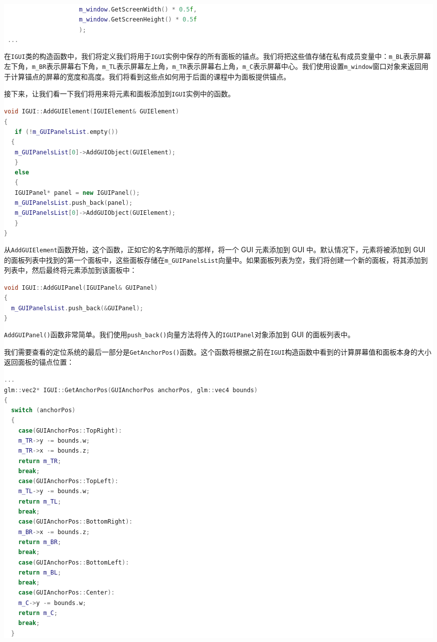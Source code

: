 ```cpp
                     m_window.GetScreenWidth() * 0.5f,                 
                     m_window.GetScreenHeight() * 0.5f
                     );
 ...
```

在`IGUI`类的构造函数中，我们将定义我们将用于`IGUI`实例中保存的所有面板的锚点。我们将把这些值存储在私有成员变量中：`m_BL`表示屏幕左下角，`m_BR`表示屏幕右下角，`m_TL`表示屏幕左上角，`m_TR`表示屏幕右上角，`m_C`表示屏幕中心。我们使用设置`m_window`窗口对象来返回用于计算锚点的屏幕的宽度和高度。我们将看到这些点如何用于后面的课程中为面板提供锚点。

接下来，让我们看一下我们将用来将元素和面板添加到`IGUI`实例中的函数。

```cpp
void IGUI::AddGUIElement(IGUIElement& GUIElement)
{
   if (!m_GUIPanelsList.empty())
  {
   m_GUIPanelsList[0]->AddGUIObject(GUIElement);
   }
   else
   {
   IGUIPanel* panel = new IGUIPanel();
   m_GUIPanelsList.push_back(panel);
   m_GUIPanelsList[0]->AddGUIObject(GUIElement);
   }
}
```

从`AddGUIElement`函数开始，这个函数，正如它的名字所暗示的那样，将一个 GUI 元素添加到 GUI 中。默认情况下，元素将被添加到 GUI 的面板列表中找到的第一个面板中，这些面板存储在`m_GUIPanelsList`向量中。如果面板列表为空，我们将创建一个新的面板，将其添加到列表中，然后最终将元素添加到该面板中：

```cpp
void IGUI::AddGUIPanel(IGUIPanel& GUIPanel)
{
  m_GUIPanelsList.push_back(&GUIPanel);
}
```

`AddGUIPanel()`函数非常简单。我们使用`push_back()`向量方法将传入的`IGUIPanel`对象添加到 GUI 的面板列表中。

我们需要查看的定位系统的最后一部分是`GetAnchorPos()`函数。这个函数将根据之前在`IGUI`构造函数中看到的计算屏幕值和面板本身的大小返回面板的锚点位置：

```cpp
...
glm::vec2* IGUI::GetAnchorPos(GUIAnchorPos anchorPos, glm::vec4 bounds)
{
  switch (anchorPos)
  {
    case(GUIAnchorPos::TopRight):
    m_TR->y -= bounds.w;
    m_TR->x -= bounds.z;
    return m_TR;
    break;
    case(GUIAnchorPos::TopLeft):
    m_TL->y -= bounds.w;
    return m_TL;
    break;
    case(GUIAnchorPos::BottomRight):
    m_BR->x -= bounds.z;
    return m_BR;
    break;
    case(GUIAnchorPos::BottomLeft):
    return m_BL;
    break;
    case(GUIAnchorPos::Center):
    m_C->y -= bounds.w;
    return m_C;
    break;
  }
```